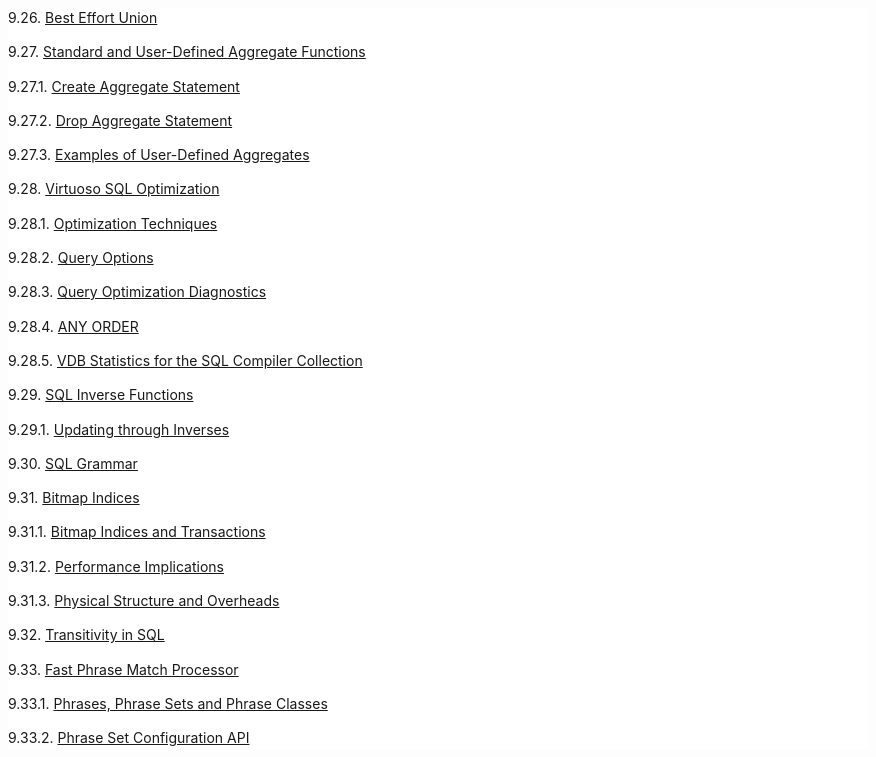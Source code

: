<span class="section">9.26. [Best Effort
Union](besteffortunion.html)</span>

<span class="section">9.27. [Standard and User-Defined Aggregate
Functions](aggregates.html)</span>

<span class="section">9.27.1. [Create Aggregate
Statement](aggregates.html#aggcreateaggrstmt1)</span>

<span class="section">9.27.2. [Drop Aggregate
Statement](aggdropaggrstmt.html)</span>

<span class="section">9.27.3. [Examples of User-Defined
Aggregates](createaggrsam.html)</span>

<span class="section">9.28. [Virtuoso SQL
Optimization](sqloptimizer.html)</span>

<span class="section">9.28.1. [Optimization
Techniques](sqloptimizer.html#opttechniques)</span>

<span class="section">9.28.2. [Query Options](queryoptions.html)</span>

<span class="section">9.28.3. [Query Optimization
Diagnostics](queryoptdiagn.html)</span>

<span class="section">9.28.4. [ANY ORDER](opttechanyorder.html)</span>

<span class="section">9.28.5. [VDB Statistics for the SQL Compiler
Collection](vdbcoststats.html)</span>

<span class="section">9.29. [SQL Inverse
Functions](sqlinverse.html)</span>

<span class="section">9.29.1. [Updating through
Inverses](sqlinverse.html#updthoughinverses)</span>

<span class="section">9.30. [SQL Grammar](grammar.html)</span>

<span class="section">9.31. [Bitmap Indices](bitmapindices.html)</span>

<span class="section">9.31.1. [Bitmap Indices and
Transactions](bitmapindices.html#bitmapindandtrans)</span>

<span class="section">9.31.2. [Performance
Implications](bitmapindandperfmimpl.html)</span>

<span class="section">9.31.3. [Physical Structure and
Overheads](physicalstroverheads.html)</span>

<span class="section">9.32. [Transitivity in
SQL](transitivityinsql.html)</span>

<span class="section">9.33. [Fast Phrase Match
Processor](sqlreffastphrasematch.html)</span>

<span class="section">9.33.1. [Phrases, Phrase Sets and Phrase
Classes](sqlreffastphrasematch.html#sqlreffastphrasematchscl)</span>

<span class="section">9.33.2. [Phrase Set Configuration
API](sqlreffastphrasematchapi.html)</span>

